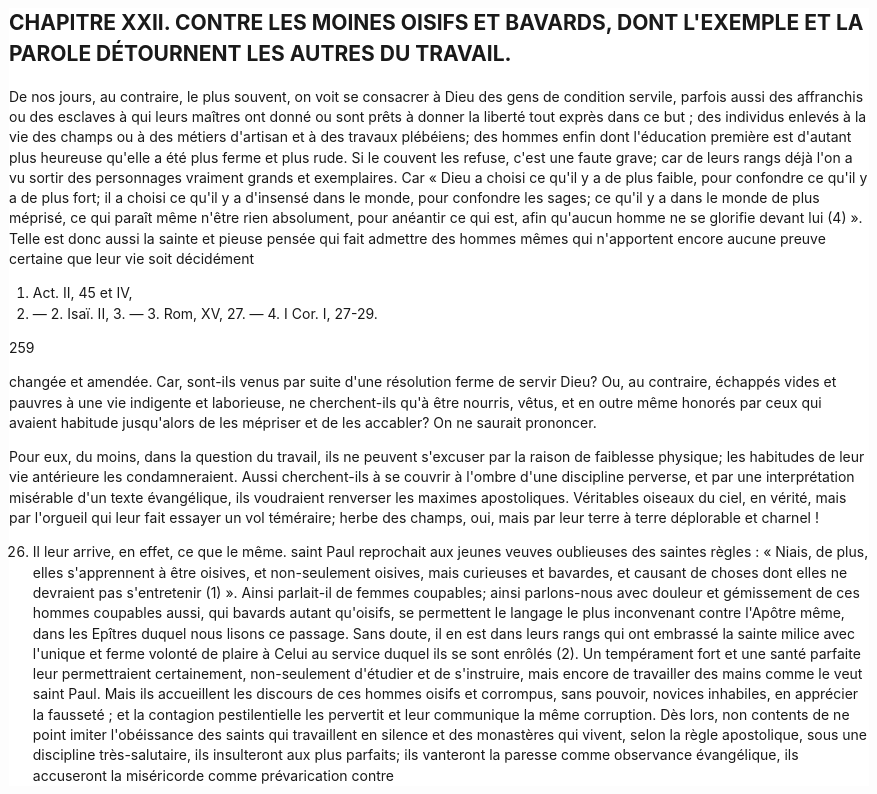 
## CHAPITRE XXII. CONTRE LES MOINES OISIFS ET BAVARDS, DONT L'EXEMPLE ET LA PAROLE DÉTOURNENT LES AUTRES DU TRAVAIL.

De nos jours, au contraire, le
plus souvent, on voit se consacrer à Dieu des gens de condition servile,
parfois aussi des affranchis ou des esclaves à qui leurs maîtres ont donné ou
sont prêts à donner la liberté tout exprès dans ce but ; des individus enlevés
à la vie des champs ou à des métiers d'artisan et à des travaux plébéiens; des
hommes enfin dont l'éducation première est d'autant plus heureuse qu'elle a
été plus ferme et plus rude. Si le couvent les refuse, c'est une faute grave;
car de leurs rangs déjà l'on a vu sortir des personnages vraiment grands et
exemplaires. Car « Dieu a choisi ce qu'il y a de plus faible, pour confondre
ce qu'il y a de plus fort; il a choisi ce qu'il y a d'insensé dans le monde,
pour confondre les sages; ce qu'il y a dans le monde de plus méprisé, ce qui
paraît même n'être rien absolument, pour anéantir ce qui est, afin qu'aucun
homme ne se glorifie devant lui (4) ». Telle est donc aussi la sainte et
pieuse pensée qui fait admettre des hommes mêmes qui n'apportent encore aucune
preuve certaine que leur vie soit décidément

1. Act. II, 45 et IV,
34. — 2. Isaï.
II, 3.
— 3. Rom, XV, 27. — 4. I Cor.
I, 27-29.

259

changée et amendée. Car,
sont-ils venus par suite d'une résolution ferme de servir Dieu? Ou, au
contraire, échappés vides et pauvres à une vie indigente et laborieuse, ne
cherchent-ils qu'à être nourris, vêtus, et en outre même honorés par ceux qui
avaient habitude jusqu'alors de les mépriser et de les accabler? On ne saurait
prononcer.

Pour eux, du moins, dans la
question du travail, ils ne peuvent s'excuser par la raison de faiblesse
physique; les habitudes de leur vie antérieure les condamneraient. Aussi
cherchent-ils à se couvrir à l'ombre d'une discipline perverse, et par une
interprétation misérable d'un texte évangélique, ils voudraient renverser les
maximes apostoliques. Véritables oiseaux du ciel, en vérité, mais par
l'orgueil qui leur fait essayer un vol téméraire; herbe des champs, oui, mais
par leur terre à terre déplorable et charnel !

26. Il leur arrive, en effet,
ce que le même. saint Paul reprochait aux jeunes
veuves oublieuses des saintes règles : « Niais, de plus, elles s'apprennent à
être oisives, et non-seulement oisives, mais
curieuses et bavardes, et causant de choses dont elles ne devraient pas
s'entretenir (1) ». Ainsi parlait-il de femmes coupables; ainsi parlons-nous
avec douleur et gémissement de ces hommes coupables aussi, qui bavards autant
qu'oisifs, se permettent le langage le plus inconvenant contre l'Apôtre même,
dans les Epîtres duquel nous lisons ce passage. Sans doute, il en est dans
leurs rangs qui ont embrassé la sainte milice avec l'unique et ferme volonté
de plaire à Celui au service duquel ils se sont enrôlés (2). Un tempérament
fort et une santé parfaite leur permettraient certainement,
non-seulement d'étudier et de s'instruire, mais
encore de travailler des mains comme le veut saint Paul. Mais ils accueillent
les discours de ces hommes oisifs et corrompus, sans pouvoir, novices
inhabiles, en apprécier la fausseté ; et la contagion pestilentielle les
pervertit et leur communique la même corruption. Dès lors, non contents de ne
point imiter l'obéissance des saints qui travaillent en silence et des
monastères qui vivent, selon la règle apostolique, sous une discipline
très-salutaire, ils insulteront aux plus parfaits;
ils vanteront la paresse comme observance évangélique, ils accuseront la
miséricorde comme prévarication contre